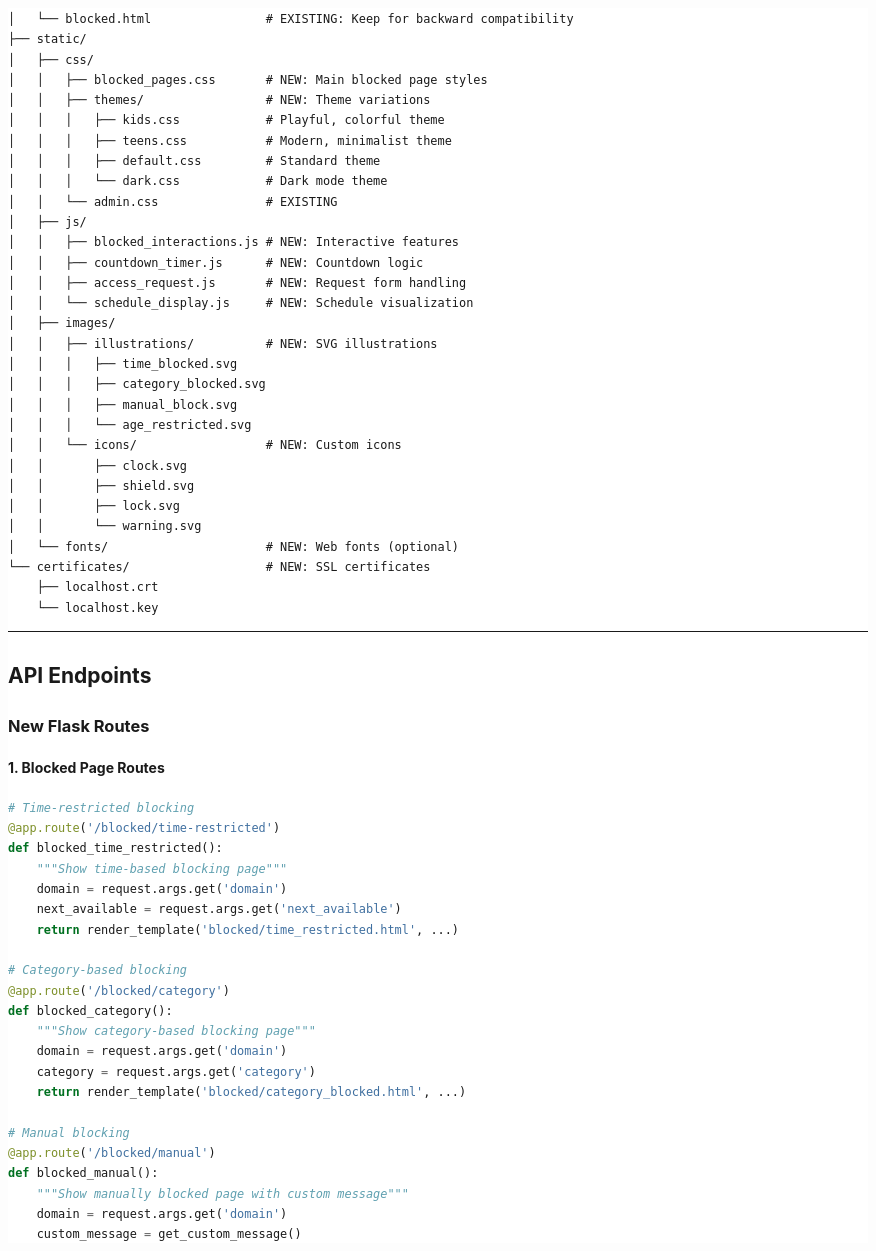 ```
│   └── blocked.html                # EXISTING: Keep for backward compatibility
├── static/
│   ├── css/
│   │   ├── blocked_pages.css       # NEW: Main blocked page styles
│   │   ├── themes/                 # NEW: Theme variations
│   │   │   ├── kids.css            # Playful, colorful theme
│   │   │   ├── teens.css           # Modern, minimalist theme
│   │   │   ├── default.css         # Standard theme
│   │   │   └── dark.css            # Dark mode theme
│   │   └── admin.css               # EXISTING
│   ├── js/
│   │   ├── blocked_interactions.js # NEW: Interactive features
│   │   ├── countdown_timer.js      # NEW: Countdown logic
│   │   ├── access_request.js       # NEW: Request form handling
│   │   └── schedule_display.js     # NEW: Schedule visualization
│   ├── images/
│   │   ├── illustrations/          # NEW: SVG illustrations
│   │   │   ├── time_blocked.svg
│   │   │   ├── category_blocked.svg
│   │   │   ├── manual_block.svg
│   │   │   └── age_restricted.svg
│   │   └── icons/                  # NEW: Custom icons
│   │       ├── clock.svg
│   │       ├── shield.svg
│   │       ├── lock.svg
│   │       └── warning.svg
│   └── fonts/                      # NEW: Web fonts (optional)
└── certificates/                   # NEW: SSL certificates
    ├── localhost.crt
    └── localhost.key
```

---

## API Endpoints

### New Flask Routes

#### 1. Blocked Page Routes

```python
# Time-restricted blocking
@app.route('/blocked/time-restricted')
def blocked_time_restricted():
    """Show time-based blocking page"""
    domain = request.args.get('domain')
    next_available = request.args.get('next_available')
    return render_template('blocked/time_restricted.html', ...)

# Category-based blocking
@app.route('/blocked/category')
def blocked_category():
    """Show category-based blocking page"""
    domain = request.args.get('domain')
    category = request.args.get('category')
    return render_template('blocked/category_blocked.html', ...)

# Manual blocking
@app.route('/blocked/manual')
def blocked_manual():
    """Show manually blocked page with custom message"""
    domain = request.args.get('domain')
    custom_message = get_custom_message()
```